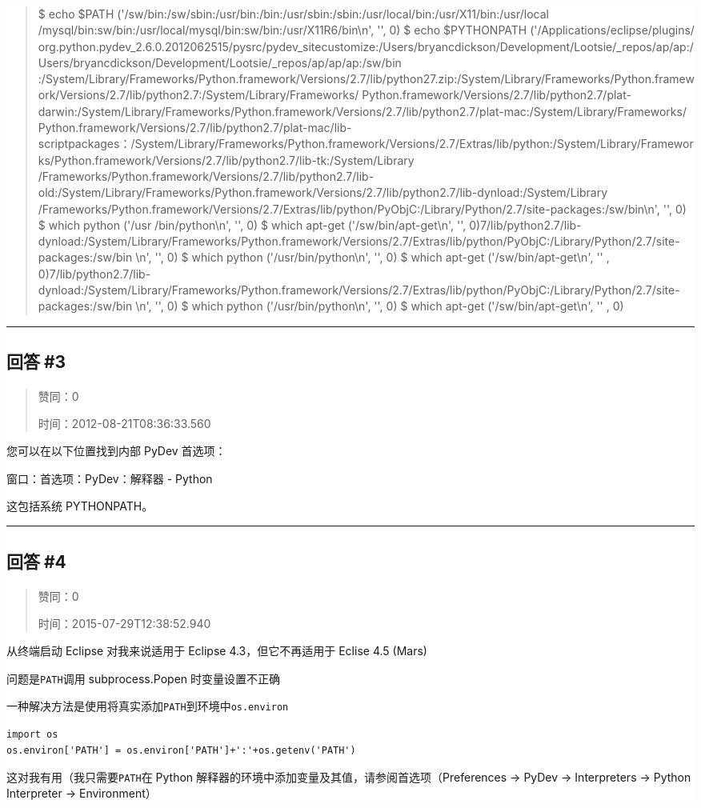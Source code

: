 > $ echo $PATH ('/sw/bin:/sw/sbin:/usr/bin:/bin:/usr/sbin:/sbin:/usr/local/bin:/usr/X11/bin:/usr/local /mysql/bin:sw/bin:/usr/local/mysql/bin:sw/bin:/usr/X11R6/bin\n', '', 0) $ echo $PYTHONPATH ('/Applications/eclipse/plugins/ org.python.pydev_2.6.0.2012062515/pysrc/pydev_sitecustomize:/Users/bryancdickson/Development/Lootsie/_repos/ap/ap:/Users/bryancdickson/Development/Lootsie/_repos/ap/ap/ap:/sw/bin :/System/Library/Frameworks/Python.framework/Versions/2.7/lib/python27.zip:/System/Library/Frameworks/Python.framework/Versions/2.7/lib/python2.7:/System/Library/Frameworks/ Python.framework/Versions/2.7/lib/python2.7/plat-darwin:/System/Library/Frameworks/Python.framework/Versions/2.7/lib/python2.7/plat-mac:/System/Library/Frameworks/ Python.framework/Versions/2.7/lib/python2.7/plat-mac/lib-scriptpackages：/System/Library/Frameworks/Python.framework/Versions/2.7/Extras/lib/python:/System/Library/Frameworks/Python.framework/Versions/2.7/lib/python2.7/lib-tk:/System/Library /Frameworks/Python.framework/Versions/2.7/lib/python2.7/lib-old:/System/Library/Frameworks/Python.framework/Versions/2.7/lib/python2.7/lib-dynload:/System/Library /Frameworks/Python.framework/Versions/2.7/Extras/lib/python/PyObjC:/Library/Python/2.7/site-packages:/sw/bin\n', '', 0) $ which python ('/usr /bin/python\n', '', 0) $ which apt-get ('/sw/bin/apt-get\n', '', 0)7/lib/python2.7/lib-dynload:/System/Library/Frameworks/Python.framework/Versions/2.7/Extras/lib/python/PyObjC:/Library/Python/2.7/site-packages:/sw/bin \n', '', 0) $ which python ('/usr/bin/python\n', '', 0) $ which apt-get ('/sw/bin/apt-get\n', '' , 0)7/lib/python2.7/lib-dynload:/System/Library/Frameworks/Python.framework/Versions/2.7/Extras/lib/python/PyObjC:/Library/Python/2.7/site-packages:/sw/bin \n', '', 0) $ which python ('/usr/bin/python\n', '', 0) $ which apt-get ('/sw/bin/apt-get\n', '' , 0)

* * *

## 回答 #3

> 赞同：0
> 
> 时间：2012-08-21T08:36:33.560

您可以在以下位置找到内部 PyDev 首选项：

窗口：首选项：PyDev：解释器 - Python

这包括系统 PYTHONPATH。

* * *

## 回答 #4

> 赞同：0
> 
> 时间：2015-07-29T12:38:52.940

从终端启动 Eclipse 对我来说适用于 Eclipse 4.3，但它不再适用于 Eclise 4.5 (Mars)

问题是`PATH`调用 subprocess.Popen 时变量设置不正确

一种解决方法是使用将真实添加`PATH`到环境中`os.environ`

```
import os
os.environ['PATH'] = os.environ['PATH']+':'+os.getenv('PATH') 
```

这对我有用（我只需要`PATH`在 Python 解释器的环境中添加变量及其值，请参阅首选项（Preferences -> PyDev -> Interpreters -> Python Interpreter -> Environment）
